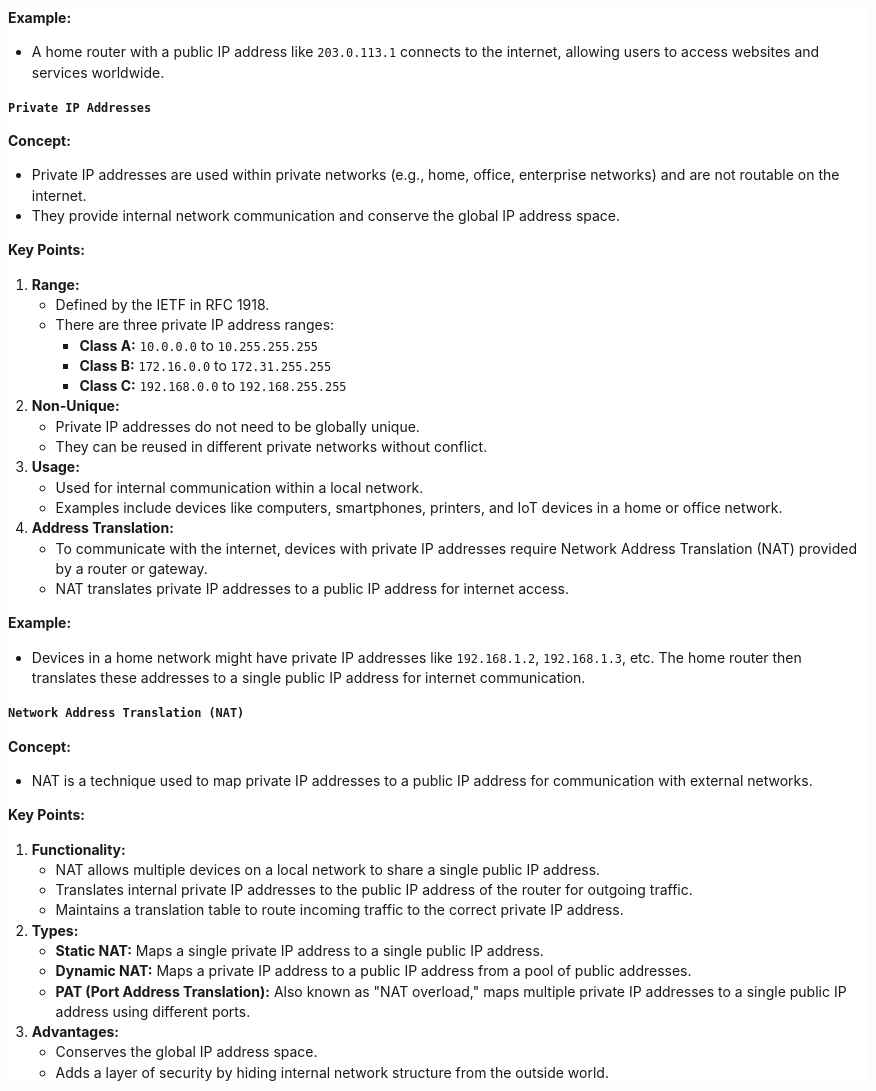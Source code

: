 **Example:**

- A home router with a public IP address like `203.0.113.1` connects to the internet, allowing users to access websites and services worldwide.

**`Private IP Addresses`**

**Concept:**

- Private IP addresses are used within private networks (e.g., home, office, enterprise networks) and are not routable on the internet.
- They provide internal network communication and conserve the global IP address space.

**Key Points:**

1. **Range:**
    - Defined by the IETF in RFC 1918.
    - There are three private IP address ranges:
        - **Class A:** `10.0.0.0` to `10.255.255.255`
        - **Class B:** `172.16.0.0` to `172.31.255.255`
        - **Class C:** `192.168.0.0` to `192.168.255.255`
2. **Non-Unique:**
    - Private IP addresses do not need to be globally unique.
    - They can be reused in different private networks without conflict.
3. **Usage:**
    - Used for internal communication within a local network.
    - Examples include devices like computers, smartphones, printers, and IoT devices in a home or office network.
4. **Address Translation:**
    - To communicate with the internet, devices with private IP addresses require Network Address Translation (NAT) provided by a router or gateway.
    - NAT translates private IP addresses to a public IP address for internet access.

**Example:**

- Devices in a home network might have private IP addresses like `192.168.1.2`, `192.168.1.3`, etc. The home router then translates these addresses to a single public IP address for internet communication.

**`Network Address Translation (NAT)`**

**Concept:**

- NAT is a technique used to map private IP addresses to a public IP address for communication with external networks.

**Key Points:**

1. **Functionality:**
    - NAT allows multiple devices on a local network to share a single public IP address.
    - Translates internal private IP addresses to the public IP address of the router for outgoing traffic.
    - Maintains a translation table to route incoming traffic to the correct private IP address.
2. **Types:**
    - **Static NAT:** Maps a single private IP address to a single public IP address.
    - **Dynamic NAT:** Maps a private IP address to a public IP address from a pool of public addresses.
    - **PAT (Port Address Translation):** Also known as "NAT overload," maps multiple private IP addresses to a single public IP address using different ports.
3. **Advantages:**
    - Conserves the global IP address space.
    - Adds a layer of security by hiding internal network structure from the outside world.
